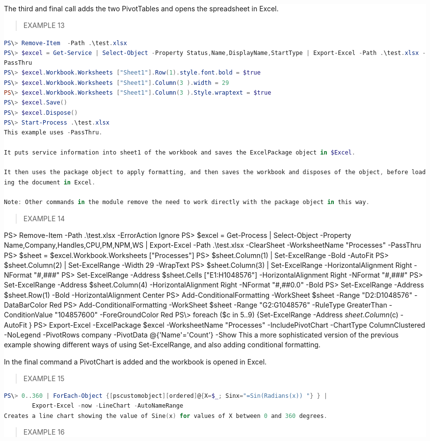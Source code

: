The third and final call adds the two PivotTables and opens the spreadsheet in Excel.
> EXAMPLE 13

```PowerShell
PS\> Remove-Item  -Path .\test.xlsx
PS\> $excel = Get-Service | Select-Object -Property Status,Name,DisplayName,StartType | Export-Excel -Path .\test.xlsx -PassThru
PS\> $excel.Workbook.Worksheets ["Sheet1"].Row(1).style.font.bold = $true
PS\> $excel.Workbook.Worksheets ["Sheet1"].Column(3 ).width = 29
PS\> $excel.Workbook.Worksheets ["Sheet1"].Column(3 ).Style.wraptext = $true
PS\> $excel.Save()
PS\> $excel.Dispose()
PS\> Start-Process .\test.xlsx
This example uses -PassThru.

It puts service information into sheet1 of the workbook and saves the ExcelPackage object in $Excel.

It then uses the package object to apply formatting, and then saves the workbook and disposes of the object, before loading the document in Excel.

Note: Other commands in the module remove the need to work directly with the package object in this way.
```
> EXAMPLE 14

PS\> Remove-Item -Path .\test.xlsx -ErrorAction Ignore
PS\> $excel = Get-Process | Select-Object -Property Name,Company,Handles,CPU,PM,NPM,WS |
        Export-Excel -Path .\test.xlsx -ClearSheet -WorksheetName "Processes" -PassThru
PS\> $sheet = $excel.Workbook.Worksheets ["Processes"]
PS\> $sheet.Column(1) | Set-ExcelRange -Bold -AutoFit
PS\> $sheet.Column(2) | Set-ExcelRange -Width 29 -WrapText
PS\> $sheet.Column(3) | Set-ExcelRange -HorizontalAlignment Right -NFormat "#,###"
PS\> Set-ExcelRange -Address $sheet.Cells ["E1:H1048576"]  -HorizontalAlignment Right -NFormat "#,###"
PS\> Set-ExcelRange -Address $sheet.Column(4)  -HorizontalAlignment Right -NFormat "#,##0.0" -Bold
PS\> Set-ExcelRange -Address $sheet.Row(1) -Bold -HorizontalAlignment Center
PS\> Add-ConditionalFormatting -WorkSheet $sheet -Range "D2:D1048576" -DataBarColor Red
PS\> Add-ConditionalFormatting -WorkSheet $sheet -Range "G2:G1048576" -RuleType GreaterThan -ConditionValue "104857600" -ForeGroundColor Red
PS\> foreach ($c in 5..9) {Set-ExcelRange -Address $sheet.Column($c)  -AutoFit }
PS\> Export-Excel -ExcelPackage $excel -WorksheetName "Processes" -IncludePivotChart -ChartType ColumnClustered -NoLegend -PivotRows company -PivotData @{'Name'='Count'}  -Show
This a more sophisticated version of the previous example showing different ways of using Set-ExcelRange, and also adding conditional formatting.

In the final command a PivotChart is added and the workbook is opened in Excel.
> EXAMPLE 15

```PowerShell
PS\> 0..360 | ForEach-Object {[pscustomobject][ordered]@{X=$_; Sinx="=Sin(Radians(x)) "} } |
        Export-Excel -now -LineChart -AutoNameRange
Creates a line chart showing the value of Sine(x) for values of X between 0 and 360 degrees.
```
> EXAMPLE 16
